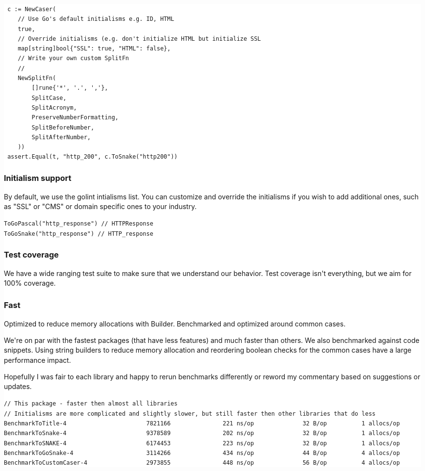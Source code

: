 
	 c := NewCaser(
		// Use Go's default initialisms e.g. ID, HTML
	 	true,
		// Override initialisms (e.g. don't initialize HTML but initialize SSL
	 	map[string]bool{"SSL": true, "HTML": false},
		// Write your own custom SplitFn
		//
	 	NewSplitFn(
	 		[]rune{'*', '.', ','},
	 		SplitCase,
	 		SplitAcronym,
	 		PreserveNumberFormatting,
	 		SplitBeforeNumber,
	 		SplitAfterNumber,
	 	))
	 assert.Equal(t, "http_200", c.ToSnake("http200"))

### Initialism support
By default, we use the golint intialisms list. You can customize and override
the initialisms if you wish to add additional ones, such as "SSL" or "CMS" or
domain specific ones to your industry.


	ToGoPascal("http_response") // HTTPResponse
	ToGoSnake("http_response") // HTTP_response

### Test coverage
We have a wide ranging test suite to make sure that we understand our behavior.
Test coverage isn't everything, but we aim for 100% coverage.

### Fast
Optimized to reduce memory allocations with Builder. Benchmarked and optimized
around common cases.

We're on par with the fastest packages (that have less features) and much
faster than others. We also benchmarked against code snippets. Using string
builders to reduce memory allocation and reordering boolean checks for the
common cases have a large performance impact.

Hopefully I was fair to each library and happy to rerun benchmarks differently
or reword my commentary based on suggestions or updates.


	// This package - faster then almost all libraries
	// Initialisms are more complicated and slightly slower, but still faster then other libraries that do less
	BenchmarkToTitle-4                       7821166               221 ns/op              32 B/op          1 allocs/op
	BenchmarkToSnake-4                       9378589               202 ns/op              32 B/op          1 allocs/op
	BenchmarkToSNAKE-4                       6174453               223 ns/op              32 B/op          1 allocs/op
	BenchmarkToGoSnake-4                     3114266               434 ns/op              44 B/op          4 allocs/op
	BenchmarkToCustomCaser-4                 2973855               448 ns/op              56 B/op          4 allocs/op
	